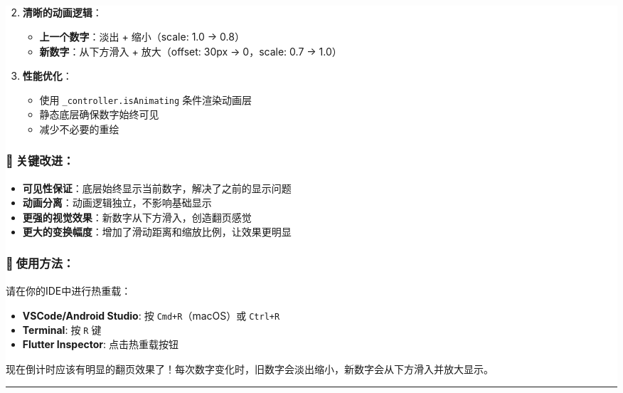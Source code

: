 2. **清晰的动画逻辑**：
   - **上一个数字**：淡出 + 缩小（scale: 1.0 → 0.8）
   - **新数字**：从下方滑入 + 放大（offset: 30px → 0，scale: 0.7 → 1.0）

3. **性能优化**：
   - 使用 `_controller.isAnimating` 条件渲染动画层
   - 静态底层确保数字始终可见
   - 减少不必要的重绘

### 🔧 关键改进：

- **可见性保证**：底层始终显示当前数字，解决了之前的显示问题
- **动画分离**：动画逻辑独立，不影响基础显示
- **更强的视觉效果**：新数字从下方滑入，创造翻页感觉
- **更大的变换幅度**：增加了滑动距离和缩放比例，让效果更明显

### 📱 使用方法：

请在你的IDE中进行热重载：
- **VSCode/Android Studio**: 按 `Cmd+R`（macOS）或 `Ctrl+R`
- **Terminal**: 按 `R` 键
- **Flutter Inspector**: 点击热重载按钮

现在倒计时应该有明显的翻页效果了！每次数字变化时，旧数字会淡出缩小，新数字会从下方滑入并放大显示。

---


